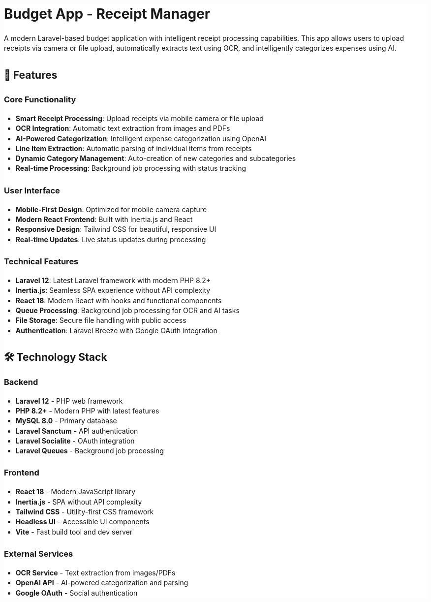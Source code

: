 # Budget App - Receipt Manager

A modern Laravel-based budget application with intelligent receipt processing capabilities. This app allows users to upload receipts via camera or file upload, automatically extracts text using OCR, and intelligently categorizes expenses using AI.

## 🚀 Features

### Core Functionality
- **Smart Receipt Processing**: Upload receipts via mobile camera or file upload
- **OCR Integration**: Automatic text extraction from images and PDFs
- **AI-Powered Categorization**: Intelligent expense categorization using OpenAI
- **Line Item Extraction**: Automatic parsing of individual items from receipts
- **Dynamic Category Management**: Auto-creation of new categories and subcategories
- **Real-time Processing**: Background job processing with status tracking

### User Interface
- **Mobile-First Design**: Optimized for mobile camera capture
- **Modern React Frontend**: Built with Inertia.js and React
- **Responsive Design**: Tailwind CSS for beautiful, responsive UI
- **Real-time Updates**: Live status updates during processing

### Technical Features
- **Laravel 12**: Latest Laravel framework with modern PHP 8.2+
- **Inertia.js**: Seamless SPA experience without API complexity
- **React 18**: Modern React with hooks and functional components
- **Queue Processing**: Background job processing for OCR and AI tasks
- **File Storage**: Secure file handling with public access
- **Authentication**: Laravel Breeze with Google OAuth integration

## 🛠️ Technology Stack

### Backend
- **Laravel 12** - PHP web framework
- **PHP 8.2+** - Modern PHP with latest features
- **MySQL 8.0** - Primary database
- **Laravel Sanctum** - API authentication
- **Laravel Socialite** - OAuth integration
- **Laravel Queues** - Background job processing

### Frontend
- **React 18** - Modern JavaScript library
- **Inertia.js** - SPA without API complexity
- **Tailwind CSS** - Utility-first CSS framework
- **Headless UI** - Accessible UI components
- **Vite** - Fast build tool and dev server

### External Services
- **OCR Service** - Text extraction from images/PDFs
- **OpenAI API** - AI-powered categorization and parsing
- **Google OAuth** - Social authentication
